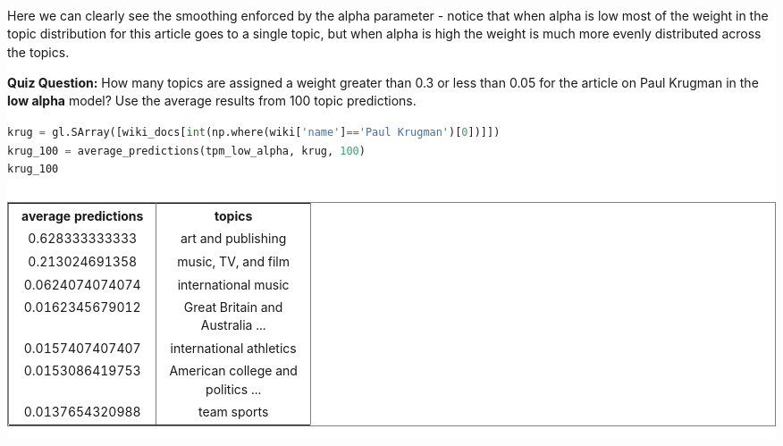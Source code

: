 
Here we can clearly see the smoothing enforced by the alpha parameter - notice that when alpha is low most of the weight in the topic distribution for this article goes to a single topic, but when alpha is high the weight is much more evenly distributed across the topics.

__Quiz Question:__ How many topics are assigned a weight greater than 0.3 or less than 0.05 for the article on Paul Krugman in the **low alpha** model?  Use the average results from 100 topic predictions.


```python
krug = gl.SArray([wiki_docs[int(np.where(wiki['name']=='Paul Krugman')[0])]])
krug_100 = average_predictions(tpm_low_alpha, krug, 100)
krug_100
```




<div style="max-height:1000px;max-width:1500px;overflow:auto;"><table frame="box" rules="cols">
    <tr>
        <th style="padding-left: 1em; padding-right: 1em; text-align: center">average predictions</th>
        <th style="padding-left: 1em; padding-right: 1em; text-align: center">topics</th>
    </tr>
    <tr>
        <td style="padding-left: 1em; padding-right: 1em; text-align: center; vertical-align: top">0.628333333333</td>
        <td style="padding-left: 1em; padding-right: 1em; text-align: center; vertical-align: top">art and publishing</td>
    </tr>
    <tr>
        <td style="padding-left: 1em; padding-right: 1em; text-align: center; vertical-align: top">0.213024691358</td>
        <td style="padding-left: 1em; padding-right: 1em; text-align: center; vertical-align: top">music, TV, and film</td>
    </tr>
    <tr>
        <td style="padding-left: 1em; padding-right: 1em; text-align: center; vertical-align: top">0.0624074074074</td>
        <td style="padding-left: 1em; padding-right: 1em; text-align: center; vertical-align: top">international music</td>
    </tr>
    <tr>
        <td style="padding-left: 1em; padding-right: 1em; text-align: center; vertical-align: top">0.0162345679012</td>
        <td style="padding-left: 1em; padding-right: 1em; text-align: center; vertical-align: top">Great Britain and<br>Australia ...</td>
    </tr>
    <tr>
        <td style="padding-left: 1em; padding-right: 1em; text-align: center; vertical-align: top">0.0157407407407</td>
        <td style="padding-left: 1em; padding-right: 1em; text-align: center; vertical-align: top">international athletics</td>
    </tr>
    <tr>
        <td style="padding-left: 1em; padding-right: 1em; text-align: center; vertical-align: top">0.0153086419753</td>
        <td style="padding-left: 1em; padding-right: 1em; text-align: center; vertical-align: top">American college and<br>politics ...</td>
    </tr>
    <tr>
        <td style="padding-left: 1em; padding-right: 1em; text-align: center; vertical-align: top">0.0137654320988</td>
        <td style="padding-left: 1em; padding-right: 1em; text-align: center; vertical-align: top">team sports</td>
    </tr>
    <tr>